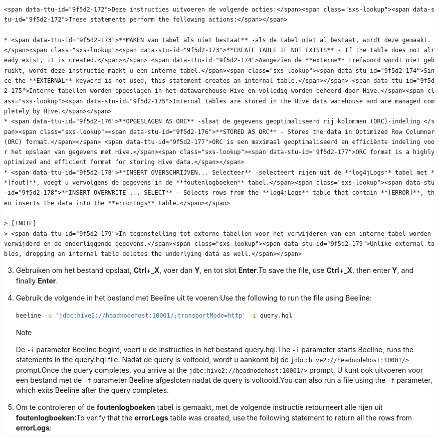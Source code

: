     <span data-ttu-id="9f5d2-172">Deze instructies uitvoeren de volgende acties:</span><span class="sxs-lookup"><span data-stu-id="9f5d2-172">These statements perform the following actions:</span></span>

    * <span data-ttu-id="9f5d2-173">**MAKEN van tabel als niet bestaat** -als de tabel niet al bestaat, wordt deze gemaakt.</span><span class="sxs-lookup"><span data-stu-id="9f5d2-173">**CREATE TABLE IF NOT EXISTS** - If the table does not already exist, it is created.</span></span> <span data-ttu-id="9f5d2-174">Aangezien de **externe** trefwoord wordt niet gebruikt, wordt deze instructie maakt u een interne tabel.</span><span class="sxs-lookup"><span data-stu-id="9f5d2-174">Since the **EXTERNAL** keyword is not used, this statement creates an internal table.</span></span> <span data-ttu-id="9f5d2-175">Interne tabellen worden opgeslagen in het datawarehouse Hive en volledig worden beheerd door Hive.</span><span class="sxs-lookup"><span data-stu-id="9f5d2-175">Internal tables are stored in the Hive data warehouse and are managed completely by Hive.</span></span>
    * <span data-ttu-id="9f5d2-176">**OPGESLAGEN AS ORC** -slaat de gegevens geoptimaliseerd rij kolommen (ORC)-indeling.</span><span class="sxs-lookup"><span data-stu-id="9f5d2-176">**STORED AS ORC** - Stores the data in Optimized Row Columnar (ORC) format.</span></span> <span data-ttu-id="9f5d2-177">ORC is een maximaal geoptimaliseerd en efficiënte indeling voor het opslaan van gegevens met Hive.</span><span class="sxs-lookup"><span data-stu-id="9f5d2-177">ORC format is a highly optimized and efficient format for storing Hive data.</span></span>
    * <span data-ttu-id="9f5d2-178">**INSERT OVERSCHRIJVEN... Selecteer** -selecteert rijen uit de **log4jLogs** tabel met **[fout]**, voegt u vervolgens de gegevens in de **foutenlogboeken** tabel.</span><span class="sxs-lookup"><span data-stu-id="9f5d2-178">**INSERT OVERWRITE ... SELECT** - Selects rows from the **log4jLogs** table that contain **[ERROR]**, then inserts the data into the **errorLogs** table.</span></span>

    > [!NOTE]
    > <span data-ttu-id="9f5d2-179">In tegenstelling tot externe tabellen voor het verwijderen van een interne tabel worden verwijderd en de onderliggende gegevens.</span><span class="sxs-lookup"><span data-stu-id="9f5d2-179">Unlike external tables, dropping an internal table deletes the underlying data as well.</span></span>

3. <span data-ttu-id="9f5d2-180">Gebruiken om het bestand opslaat, **Ctrl**+**_X**, voer dan **Y**, en tot slot **Enter**.</span><span class="sxs-lookup"><span data-stu-id="9f5d2-180">To save the file, use **Ctrl**+**_X**, then enter **Y**, and finally **Enter**.</span></span>

4. <span data-ttu-id="9f5d2-181">Gebruik de volgende in het bestand met Beeline uit te voeren:</span><span class="sxs-lookup"><span data-stu-id="9f5d2-181">Use the following to run the file using Beeline:</span></span>

    ```bash
    beeline -u 'jdbc:hive2://headnodehost:10001/;transportMode=http' -i query.hql
    ```

    > [!NOTE]
    > <span data-ttu-id="9f5d2-182">De `-i` parameter Beeline begint, voert u de instructies in het bestand query.hql.</span><span class="sxs-lookup"><span data-stu-id="9f5d2-182">The `-i` parameter starts Beeline, runs the statements in the query.hql file.</span></span> <span data-ttu-id="9f5d2-183">Nadat de query is voltooid, wordt u aankomt bij de `jdbc:hive2://headnodehost:10001/>` prompt.</span><span class="sxs-lookup"><span data-stu-id="9f5d2-183">Once the query completes, you arrive at the `jdbc:hive2://headnodehost:10001/>` prompt.</span></span> <span data-ttu-id="9f5d2-184">U kunt ook uitvoeren voor een bestand met de `-f` parameter Beeline afgesloten nadat de query is voltooid.</span><span class="sxs-lookup"><span data-stu-id="9f5d2-184">You can also run a file using the `-f` parameter, which exits Beeline after the query completes.</span></span>

5. <span data-ttu-id="9f5d2-185">Om te controleren of de **foutenlogboeken** tabel is gemaakt, met de volgende instructie retourneert alle rijen uit **foutenlogboeken**:</span><span class="sxs-lookup"><span data-stu-id="9f5d2-185">To verify that the **errorLogs** table was created, use the following statement to return all the rows from **errorLogs**:</span></span>


[hdinsight-sdk-documentation]: http://msdnstage.redmond.corp.microsoft.com/library/dn479185.aspx
[azure-purchase-options]: http://azure.microsoft.com/pricing/purchase-options/
[azure-member-offers]: http://azure.microsoft.com/pricing/member-offers/
[azure-free-trial]: http://azure.microsoft.com/pricing/free-trial/
[apache-tez]: http://tez.apache.org
[apache-hive]: http://hive.apache.org/
[apache-log4j]: http://en.wikipedia.org/wiki/Log4j
[hive-on-tez-wiki]: https://cwiki.apache.org/confluence/display/Hive/Hive+on+Tez
[import-to-excel]: http://azure.microsoft.com/documentation/articles/hdinsight-connect-excel-power-query/
[hdinsight-use-oozie]: hdinsight-use-oozie.md
[hdinsight-analyze-flight-data]: hdinsight-analyze-flight-delay-data.md
[putty]: http://www.chiark.greenend.org.uk/~sgtatham/putty/download.html
[hdinsight-provision]: hdinsight-hadoop-provision-linux-clusters.md
[hdinsight-submit-jobs]: hdinsight-submit-hadoop-jobs-programmatically.md
[hdinsight-upload-data]: hdinsight-upload-data.md
[powershell-here-strings]: http://technet.microsoft.com/library/ee692792.aspx